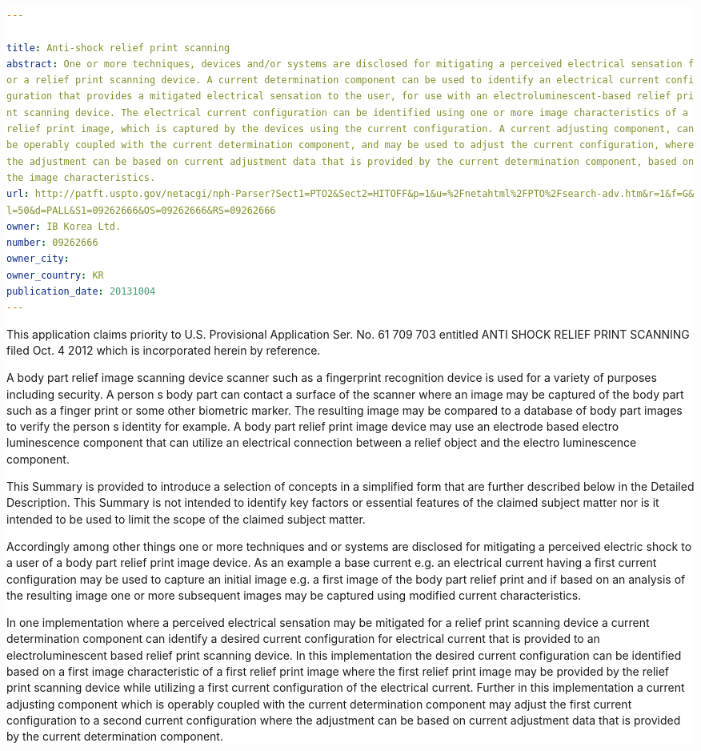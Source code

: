 ```yaml
---

title: Anti-shock relief print scanning
abstract: One or more techniques, devices and/or systems are disclosed for mitigating a perceived electrical sensation for a relief print scanning device. A current determination component can be used to identify an electrical current configuration that provides a mitigated electrical sensation to the user, for use with an electroluminescent-based relief print scanning device. The electrical current configuration can be identified using one or more image characteristics of a relief print image, which is captured by the devices using the current configuration. A current adjusting component, can be operably coupled with the current determination component, and may be used to adjust the current configuration, where the adjustment can be based on current adjustment data that is provided by the current determination component, based on the image characteristics.
url: http://patft.uspto.gov/netacgi/nph-Parser?Sect1=PTO2&Sect2=HITOFF&p=1&u=%2Fnetahtml%2FPTO%2Fsearch-adv.htm&r=1&f=G&l=50&d=PALL&S1=09262666&OS=09262666&RS=09262666
owner: IB Korea Ltd.
number: 09262666
owner_city: 
owner_country: KR
publication_date: 20131004
---
```

This application claims priority to U.S. Provisional Application Ser. No. 61 709 703 entitled ANTI SHOCK RELIEF PRINT SCANNING filed Oct. 4 2012 which is incorporated herein by reference.

A body part relief image scanning device scanner such as a fingerprint recognition device is used for a variety of purposes including security. A person s body part can contact a surface of the scanner where an image may be captured of the body part such as a finger print or some other biometric marker. The resulting image may be compared to a database of body part images to verify the person s identity for example. A body part relief print image device may use an electrode based electro luminescence component that can utilize an electrical connection between a relief object and the electro luminescence component.

This Summary is provided to introduce a selection of concepts in a simplified form that are further described below in the Detailed Description. This Summary is not intended to identify key factors or essential features of the claimed subject matter nor is it intended to be used to limit the scope of the claimed subject matter.

Accordingly among other things one or more techniques and or systems are disclosed for mitigating a perceived electric shock to a user of a body part relief print image device. As an example a base current e.g. an electrical current having a first current configuration may be used to capture an initial image e.g. a first image of the body part relief print and if based on an analysis of the resulting image one or more subsequent images may be captured using modified current characteristics.

In one implementation where a perceived electrical sensation may be mitigated for a relief print scanning device a current determination component can identify a desired current configuration for electrical current that is provided to an electroluminescent based relief print scanning device. In this implementation the desired current configuration can be identified based on a first image characteristic of a first relief print image where the first relief print image may be provided by the relief print scanning device while utilizing a first current configuration of the electrical current. Further in this implementation a current adjusting component which is operably coupled with the current determination component may adjust the first current configuration to a second current configuration where the adjustment can be based on current adjustment data that is provided by the current determination component.
